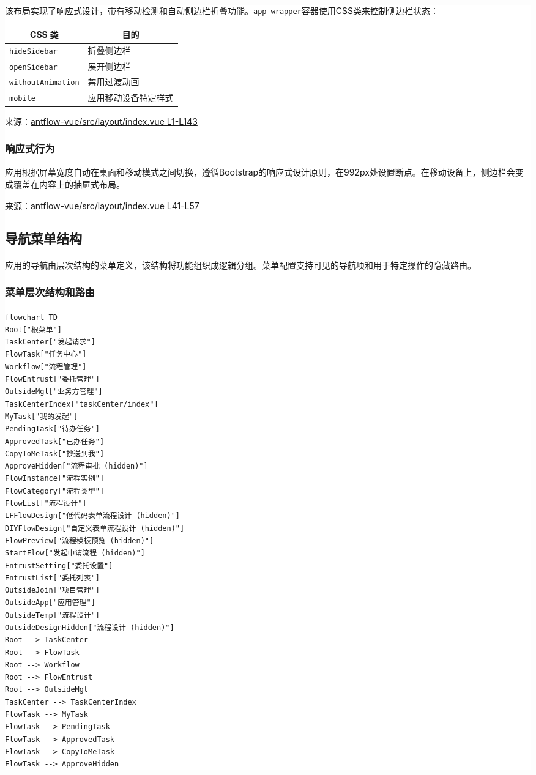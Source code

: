 该布局实现了响应式设计，带有移动检测和自动侧边栏折叠功能。`app-wrapper`容器使用CSS类来控制侧边栏状态：

| CSS 类 | 目的 |
| --- | --- |
| `hideSidebar` | 折叠侧边栏 |
| `openSidebar` | 展开侧边栏 |
| `withoutAnimation` | 禁用过渡动画 |
| `mobile` | 应用移动设备特定样式 |

来源：[antflow-vue/src/layout/index.vue L1-L143](https://github.com/mrtylerzhou/AntFlow-activiti/blob/160c7ba8/antflow-vue/src/layout/index.vue#L1-L143)

### 响应式行为

应用根据屏幕宽度自动在桌面和移动模式之间切换，遵循Bootstrap的响应式设计原则，在992px处设置断点。在移动设备上，侧边栏会变成覆盖在内容上的抽屉式布局。

来源：[antflow-vue/src/layout/index.vue L41-L57](https://github.com/mrtylerzhou/AntFlow-activiti/blob/160c7ba8/antflow-vue/src/layout/index.vue#L41-L57)

## 导航菜单结构

应用的导航由层次结构的菜单定义，该结构将功能组织成逻辑分组。菜单配置支持可见的导航项和用于特定操作的隐藏路由。

### 菜单层次结构和路由

```mermaid
flowchart TD
Root["根菜单"]
TaskCenter["发起请求"]
FlowTask["任务中心"]
Workflow["流程管理"]
FlowEntrust["委托管理"]
OutsideMgt["业务方管理"]
TaskCenterIndex["taskCenter/index"]
MyTask["我的发起"]
PendingTask["待办任务"]
ApprovedTask["已办任务"]
CopyToMeTask["抄送到我"]
ApproveHidden["流程审批 (hidden)"]
FlowInstance["流程实例"]
FlowCategory["流程类型"]
FlowList["流程设计"]
LFFlowDesign["低代码表单流程设计 (hidden)"]
DIYFlowDesign["自定义表单流程设计 (hidden)"]
FlowPreview["流程模板预览 (hidden)"]
StartFlow["发起申请流程 (hidden)"]
EntrustSetting["委托设置"]
EntrustList["委托列表"]
OutsideJoin["项目管理"]
OutsideApp["应用管理"]
OutsideTemp["流程设计"]
OutsideDesignHidden["流程设计 (hidden)"]
Root --> TaskCenter
Root --> FlowTask
Root --> Workflow
Root --> FlowEntrust
Root --> OutsideMgt
TaskCenter --> TaskCenterIndex
FlowTask --> MyTask
FlowTask --> PendingTask
FlowTask --> ApprovedTask
FlowTask --> CopyToMeTask
FlowTask --> ApproveHidden
```